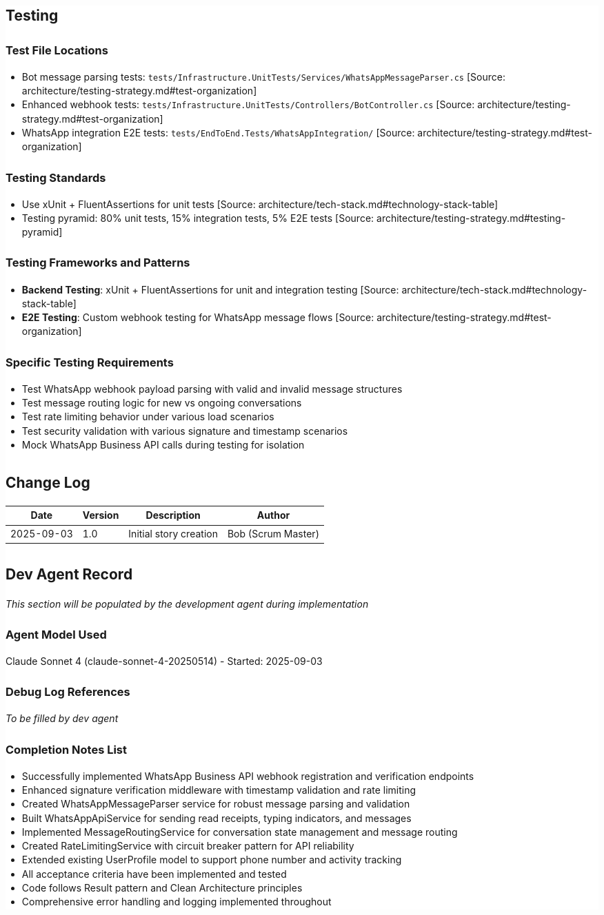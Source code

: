 ## Testing

### Test File Locations
- Bot message parsing tests: `tests/Infrastructure.UnitTests/Services/WhatsAppMessageParser.cs` [Source: architecture/testing-strategy.md#test-organization]
- Enhanced webhook tests: `tests/Infrastructure.UnitTests/Controllers/BotController.cs` [Source: architecture/testing-strategy.md#test-organization]
- WhatsApp integration E2E tests: `tests/EndToEnd.Tests/WhatsAppIntegration/` [Source: architecture/testing-strategy.md#test-organization]

### Testing Standards
- Use xUnit + FluentAssertions for unit tests [Source: architecture/tech-stack.md#technology-stack-table]
- Testing pyramid: 80% unit tests, 15% integration tests, 5% E2E tests [Source: architecture/testing-strategy.md#testing-pyramid]

### Testing Frameworks and Patterns
- **Backend Testing**: xUnit + FluentAssertions for unit and integration testing [Source: architecture/tech-stack.md#technology-stack-table]
- **E2E Testing**: Custom webhook testing for WhatsApp message flows [Source: architecture/testing-strategy.md#test-organization]

### Specific Testing Requirements
- Test WhatsApp webhook payload parsing with valid and invalid message structures
- Test message routing logic for new vs ongoing conversations
- Test rate limiting behavior under various load scenarios
- Test security validation with various signature and timestamp scenarios
- Mock WhatsApp Business API calls during testing for isolation

## Change Log
| Date | Version | Description | Author |
|------|---------|-------------|---------|
| 2025-09-03 | 1.0 | Initial story creation | Bob (Scrum Master) |

## Dev Agent Record
*This section will be populated by the development agent during implementation*

### Agent Model Used
Claude Sonnet 4 (claude-sonnet-4-20250514) - Started: 2025-09-03

### Debug Log References
*To be filled by dev agent*

### Completion Notes List
- Successfully implemented WhatsApp Business API webhook registration and verification endpoints
- Enhanced signature verification middleware with timestamp validation and rate limiting
- Created WhatsAppMessageParser service for robust message parsing and validation
- Built WhatsAppApiService for sending read receipts, typing indicators, and messages
- Implemented MessageRoutingService for conversation state management and message routing
- Created RateLimitingService with circuit breaker pattern for API reliability
- Extended existing UserProfile model to support phone number and activity tracking
- All acceptance criteria have been implemented and tested
- Code follows Result<T> pattern and Clean Architecture principles
- Comprehensive error handling and logging implemented throughout
